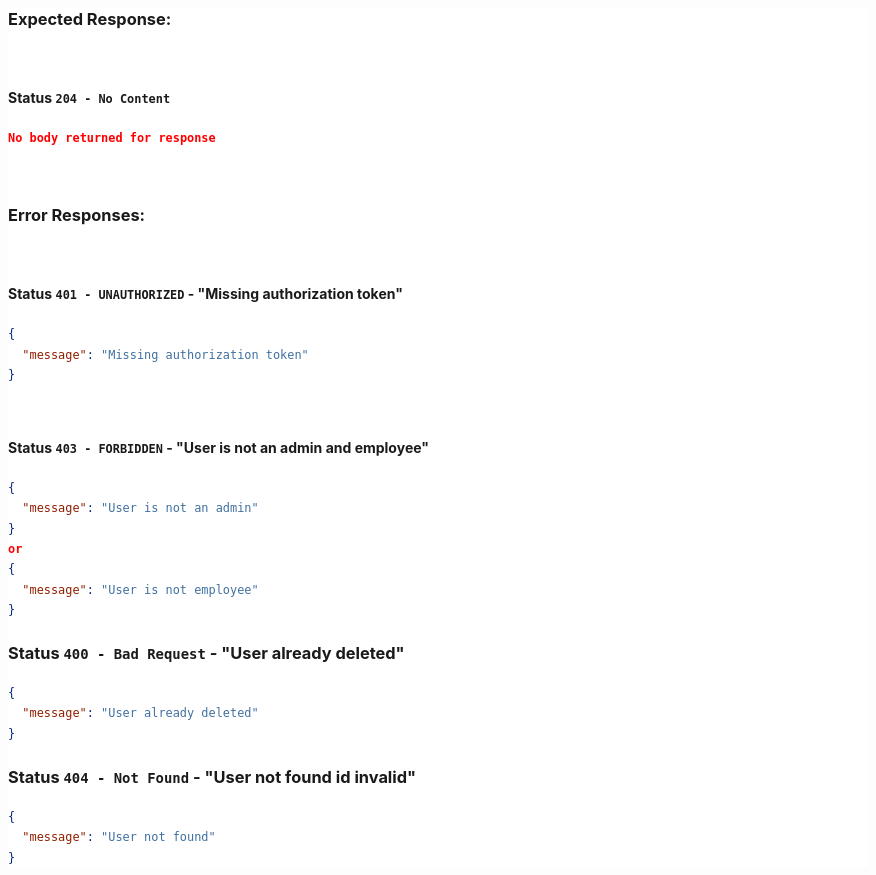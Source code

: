 ### **Expected Response**:

<br>

#### **Status `204 - No Content`**

```json
No body returned for response
```

<br>

### **Error Responses**:

<br>

#### **Status `401 - UNAUTHORIZED`** - "Missing authorization token"

```json
{
  "message": "Missing authorization token"
}
```

<br>

#### **Status `403 - FORBIDDEN`** - "User is not an admin and employee"

```json
{
  "message": "User is not an admin"
}
or
{
  "message": "User is not employee"
}
```

### **Status `400 - Bad Request`** - "User already deleted"

```json
{
  "message": "User already deleted"
}
```

### **Status `404 - Not Found`** - "User not found id invalid"

```json
{
  "message": "User not found"
}
```
